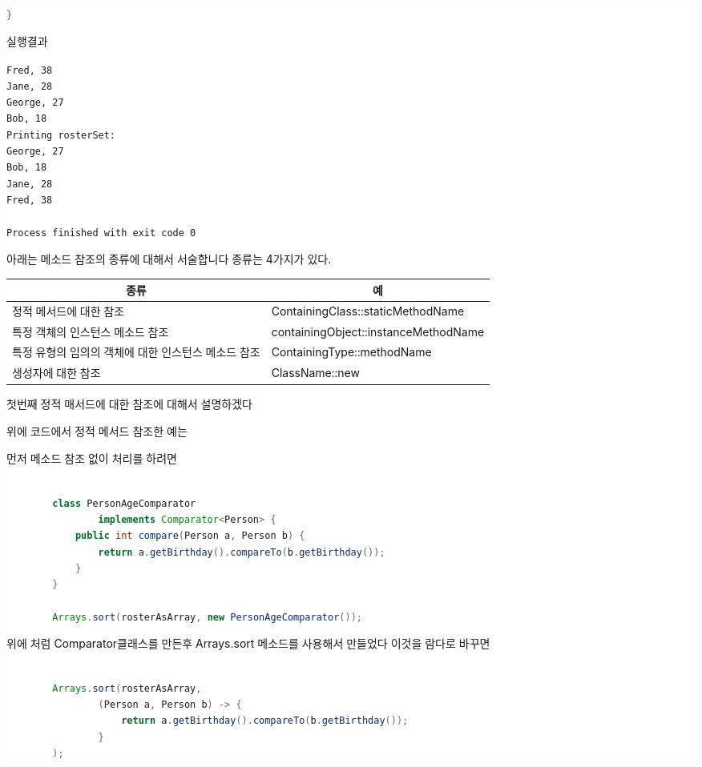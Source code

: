 ```java
}


```
실행결과
```
Fred, 38
Jane, 28
George, 27
Bob, 18
Printing rosterSet:
George, 27
Bob, 18
Jane, 28
Fred, 38

Process finished with exit code 0
```


아래는 메소드 참조의 종류에 대해서 서술합니다 종류는 4가지가 있다.

종류|예
---|---
정적 메서드에 대한 참조|ContainingClass::staticMethodName
특정 객체의 인스턴스 메소드 참조|containingObject::instanceMethodName
특정 유형의 임의의 객체에 대한 인스턴스 메소드 참조|ContainingType::methodName
생성자에 대한 참조|ClassName::new

첫번째 정적 매서드에 대한 참조에 대해서 설명하겠다

위에 코드에서 정적 메서드 참조한 예는

먼저 메소드 참조 없이 처리를 하려면 

```java

        class PersonAgeComparator
                implements Comparator<Person> {
            public int compare(Person a, Person b) {
                return a.getBirthday().compareTo(b.getBirthday());
            }
        }
        
        Arrays.sort(rosterAsArray, new PersonAgeComparator());

```

위에 처럼 Comparator클래스를 만든후 Arrays.sort 메소드를 사용해서 만들었다 이것을 람다로 바꾸면

```java

        Arrays.sort(rosterAsArray,
                (Person a, Person b) -> {
                    return a.getBirthday().compareTo(b.getBirthday());
                }
        );

```
